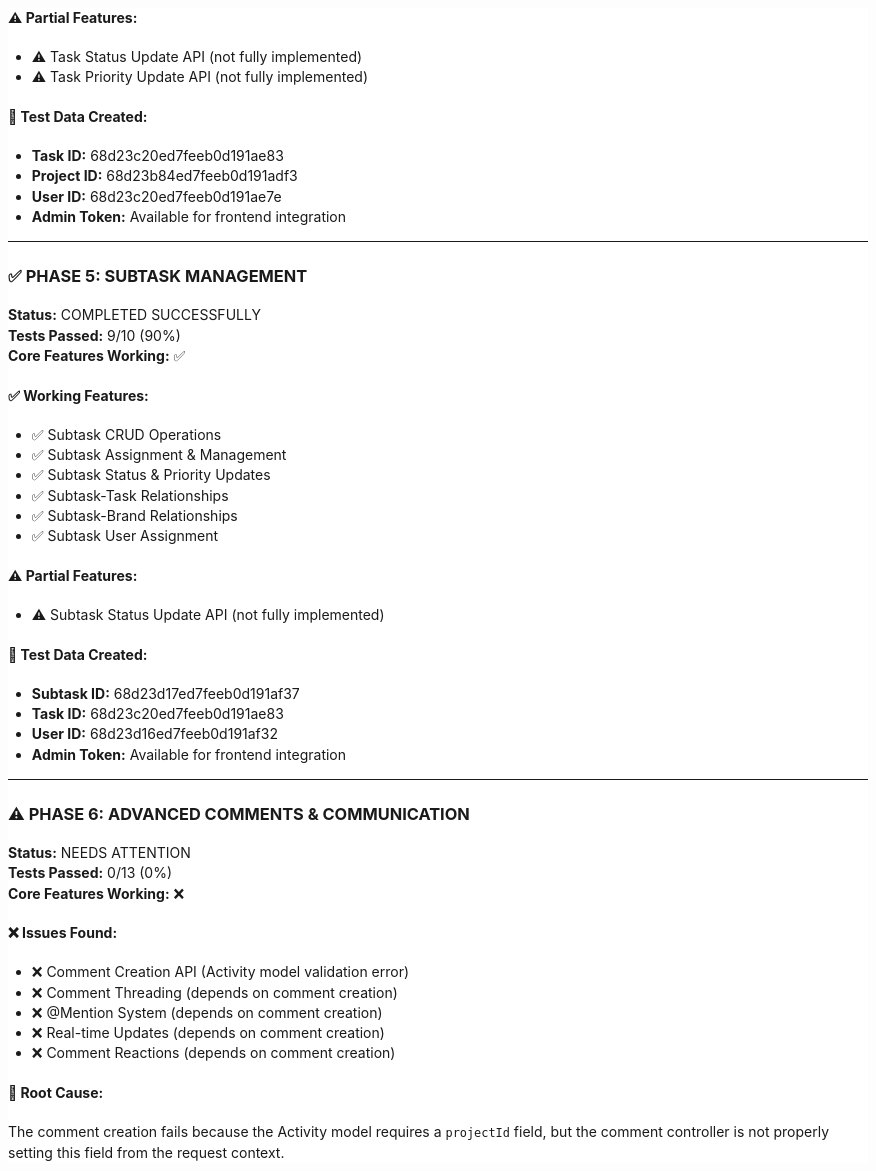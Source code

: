 #### ⚠️ Partial Features:
- ⚠️ Task Status Update API (not fully implemented)
- ⚠️ Task Priority Update API (not fully implemented)

#### 🔧 Test Data Created:
- **Task ID:** 68d23c20ed7feeb0d191ae83
- **Project ID:** 68d23b84ed7feeb0d191adf3
- **User ID:** 68d23c20ed7feeb0d191ae7e
- **Admin Token:** Available for frontend integration

---

### ✅ PHASE 5: SUBTASK MANAGEMENT
**Status:** COMPLETED SUCCESSFULLY  
**Tests Passed:** 9/10 (90%)  
**Core Features Working:** ✅

#### ✅ Working Features:
- ✅ Subtask CRUD Operations
- ✅ Subtask Assignment & Management
- ✅ Subtask Status & Priority Updates
- ✅ Subtask-Task Relationships
- ✅ Subtask-Brand Relationships
- ✅ Subtask User Assignment

#### ⚠️ Partial Features:
- ⚠️ Subtask Status Update API (not fully implemented)

#### 🔧 Test Data Created:
- **Subtask ID:** 68d23d17ed7feeb0d191af37
- **Task ID:** 68d23c20ed7feeb0d191ae83
- **User ID:** 68d23d16ed7feeb0d191af32
- **Admin Token:** Available for frontend integration

---

### ⚠️ PHASE 6: ADVANCED COMMENTS & COMMUNICATION
**Status:** NEEDS ATTENTION  
**Tests Passed:** 0/13 (0%)  
**Core Features Working:** ❌

#### ❌ Issues Found:
- ❌ Comment Creation API (Activity model validation error)
- ❌ Comment Threading (depends on comment creation)
- ❌ @Mention System (depends on comment creation)
- ❌ Real-time Updates (depends on comment creation)
- ❌ Comment Reactions (depends on comment creation)

#### 🔧 Root Cause:
The comment creation fails because the Activity model requires a `projectId` field, but the comment controller is not properly setting this field from the request context.
